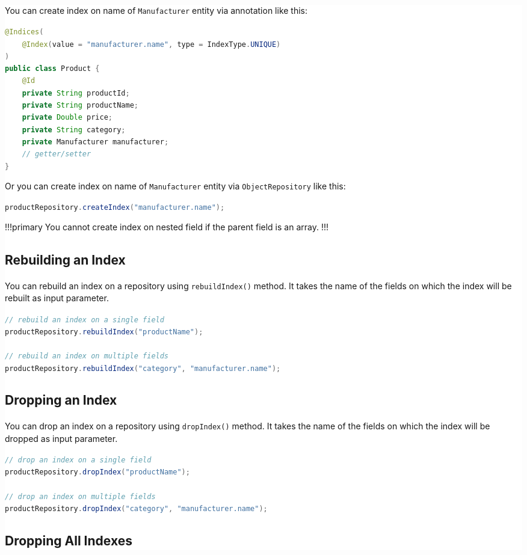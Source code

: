 You can create index on name of `Manufacturer` entity via annotation like this:

```java
@Indices(
    @Index(value = "manufacturer.name", type = IndexType.UNIQUE)
)
public class Product {
    @Id
    private String productId;
    private String productName;
    private Double price;
    private String category;
    private Manufacturer manufacturer;
    // getter/setter
}
```

Or you can create index on name of `Manufacturer` entity via `ObjectRepository` like this:

```java
productRepository.createIndex("manufacturer.name");
```

!!!primary
You cannot create index on nested field if the parent field is an array.
!!!

## Rebuilding an Index

You can rebuild an index on a repository using `rebuildIndex()` method. It takes the name of the fields on which the index will be rebuilt as input parameter.

```java
// rebuild an index on a single field
productRepository.rebuildIndex("productName");

// rebuild an index on multiple fields
productRepository.rebuildIndex("category", "manufacturer.name");
```

## Dropping an Index

You can drop an index on a repository using `dropIndex()` method. It takes the name of the fields on which the index will be dropped as input parameter.

```java
// drop an index on a single field
productRepository.dropIndex("productName");

// drop an index on multiple fields
productRepository.dropIndex("category", "manufacturer.name");
```

## Dropping All Indexes

